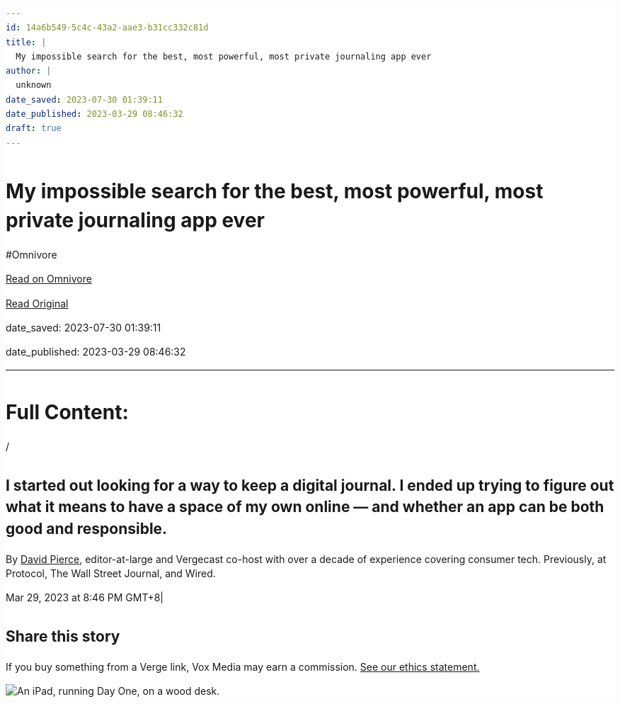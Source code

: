 ```yaml
---
id: 14a6b549-5c4c-43a2-aae3-b31cc332c81d
title: |
  My impossible search for the best, most powerful, most private journaling app ever
author: |
  unknown
date_saved: 2023-07-30 01:39:11
date_published: 2023-03-29 08:46:32
draft: true
---
```


# My impossible search for the best, most powerful, most private journaling app ever
#Omnivore

[Read on Omnivore](https://omnivore.app/me/my-impossible-search-for-the-best-most-powerful-most-private-jou-189a54ec8b3)

[Read Original](https://www.theverge.com/2023/3/29/23660375/journaling-app-day-one-security-personal-space)

date_saved: 2023-07-30 01:39:11

date_published: 2023-03-29 08:46:32

--- 

# Full Content: 

 / 

## I started out looking for a way to keep a digital journal. I ended up trying to figure out what it means to have a space of my own online — and whether an app can be both good and responsible.

By [David Pierce](https://www.theverge.com/authors/david-pierce), editor-at-large and Vergecast co-host with over a decade of experience covering consumer tech. Previously, at Protocol, The Wall Street Journal, and Wired.

Mar 29, 2023 at 8:46 PM GMT+8|

## Share this story

If you buy something from a Verge link, Vox Media may earn a commission. [See our ethics statement.](https://www.theverge.com/ethics-statement)

![An iPad, running Day One, on a wood desk.](https://proxy-prod.omnivore-image-cache.app/0x0,shz8dUZ8-xQ5CZp1u5CDsbFO6FePL53gFj6Ws3cIOIZE/https://duet-cdn.vox-cdn.com/thumbor/0x0:2699x1800/2400x1600/filters:focal(1350x900:1351x901):format(webp)/cdn.vox-cdn.com/uploads/chorus_asset/file/24543095/Day_One_iPad_1.jpg)
